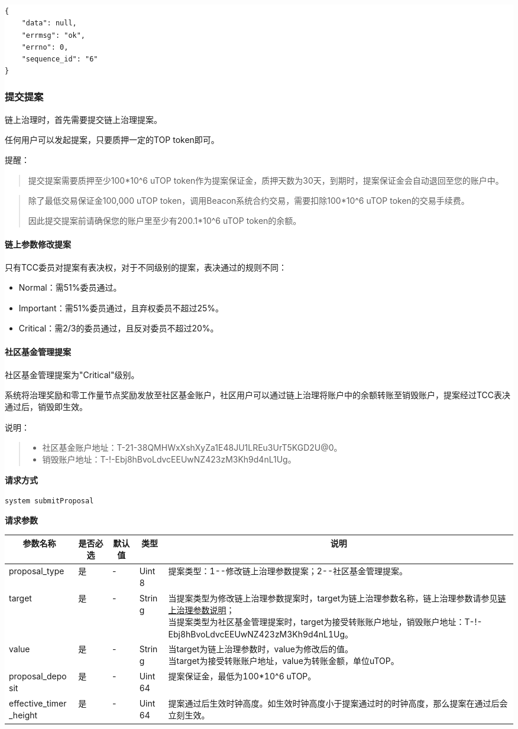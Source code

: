 ```
{
	"data": null,
	"errmsg": "ok",
	"errno": 0,
	"sequence_id": "6"
}
```

### 提交提案

链上治理时，首先需要提交链上治理提案。

任何用户可以发起提案，只要质押一定的TOP token即可。

提醒：

> 提交提案需要质押至少100*10^6 uTOP token作为提案保证金，质押天数为30天，到期时，提案保证金会自动退回至您的账户中。

> 除了最低交易保证金100,000 uTOP token，调用Beacon系统合约交易，需要扣除100*10^6 uTOP token的交易手续费。
>
> 因此提交提案前请确保您的账户里至少有200.1*10^6 uTOP token的余额。

#### 链上参数修改提案

只有TCC委员对提案有表决权，对于不同级别的提案，表决通过的规则不同：

* Normal：需51%委员通过。

* Important：需51%委员通过，且弃权委员不超过25%。

* Critical：需2/3的委员通过，且反对委员不超过20%。

#### 社区基金管理提案

社区基金管理提案为"Critical"级别。

系统将治理奖励和零工作量节点奖励发放至社区基金账户，社区用户可以通过链上治理将账户中的余额转账至销毁账户，提案经过TCC表决通过后，销毁即生效。

说明：

> * 社区基金账户地址：T-21-38QMHWxXshXyZa1E48JU1LREu3UrT5KGD2U@0。
> * 销毁账户地址：T-!-Ebj8hBvoLdvcEEUwNZ423zM3Kh9d4nL1Ug。

**请求方式**

```
system submitProposal
```

**请求参数**

| 参数名称               | 是否必选 | 默认值 | 类型   | 说明                                                         |
| ---------------------- | -------- | ------ | ------ | ------------------------------------------------------------ |
| proposal_type          | 是       | -      | Uint8  | 提案类型：1--修改链上治理参数提案；2--社区基金管理提案。     |
| target                 | 是       | -      | String | 当提案类型为修改链上治理参数提案时，target为链上治理参数名称，链上治理参数请参见[链上治理参数说明]( docs-cn/On-ChainGovernance/Overview.md)；<br/>当提案类型为社区基金管理提案时，target为接受转账账户地址，销毁账户地址：T-!-Ebj8hBvoLdvcEEUwNZ423zM3Kh9d4nL1Ug。 |
| value                  | 是       | -      | String | 当target为链上治理参数时，value为修改后的值。<br/>当target为接受转账账户地址，value为转账金额，单位uTOP。 |
| proposal_deposit       | 是       | -      | Uint64 | 提案保证金，最低为100*10^6 uTOP。                            |
| effective_timer_height | 是       | -      | Uint64 | 提案通过后生效时钟高度。如生效时钟高度小于提案通过时的时钟高度，那么提案在通过后会立刻生效。 |
